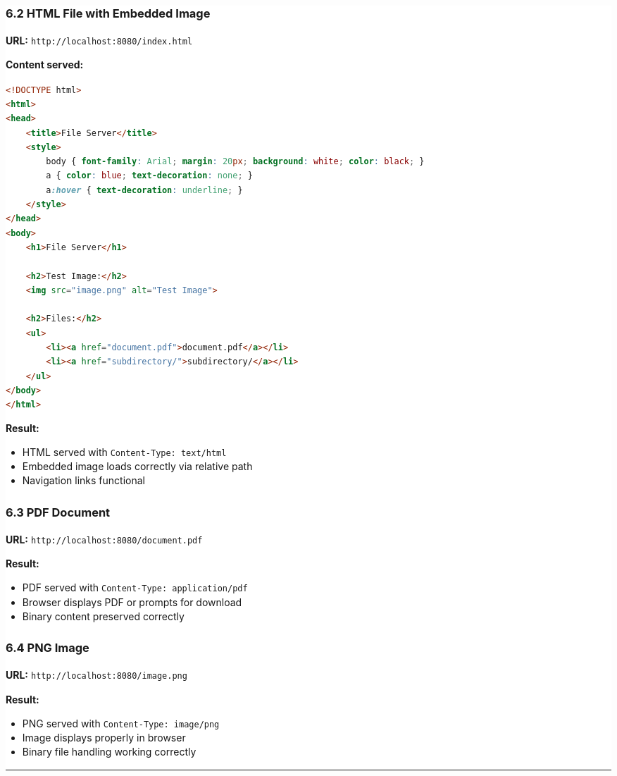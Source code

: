 ### 6.2 HTML File with Embedded Image
**URL:** `http://localhost:8080/index.html`

**Content served:**
```html
<!DOCTYPE html>
<html>
<head>
    <title>File Server</title>
    <style>
        body { font-family: Arial; margin: 20px; background: white; color: black; }
        a { color: blue; text-decoration: none; }
        a:hover { text-decoration: underline; }
    </style>
</head>
<body>
    <h1>File Server</h1>
    
    <h2>Test Image:</h2>
    <img src="image.png" alt="Test Image">
    
    <h2>Files:</h2>
    <ul>
        <li><a href="document.pdf">document.pdf</a></li>
        <li><a href="subdirectory/">subdirectory/</a></li>
    </ul>
</body>
</html>
```

**Result:**
- HTML served with `Content-Type: text/html`
- Embedded image loads correctly via relative path
- Navigation links functional

### 6.3 PDF Document
**URL:** `http://localhost:8080/document.pdf`

**Result:**
- PDF served with `Content-Type: application/pdf`
- Browser displays PDF or prompts for download
- Binary content preserved correctly

### 6.4 PNG Image
**URL:** `http://localhost:8080/image.png`

**Result:**
- PNG served with `Content-Type: image/png`
- Image displays properly in browser
- Binary file handling working correctly

---
